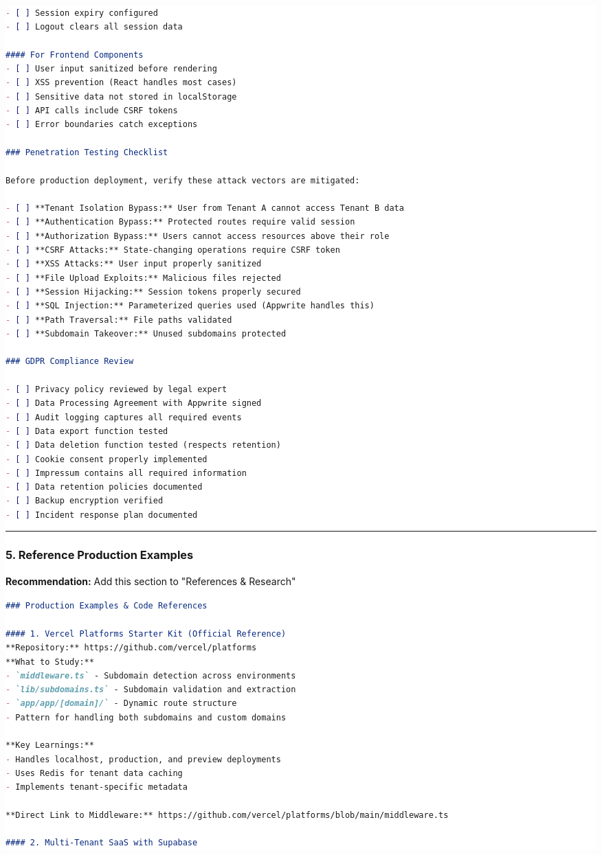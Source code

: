 ```markdown
- [ ] Session expiry configured
- [ ] Logout clears all session data

#### For Frontend Components
- [ ] User input sanitized before rendering
- [ ] XSS prevention (React handles most cases)
- [ ] Sensitive data not stored in localStorage
- [ ] API calls include CSRF tokens
- [ ] Error boundaries catch exceptions

### Penetration Testing Checklist

Before production deployment, verify these attack vectors are mitigated:

- [ ] **Tenant Isolation Bypass:** User from Tenant A cannot access Tenant B data
- [ ] **Authentication Bypass:** Protected routes require valid session
- [ ] **Authorization Bypass:** Users cannot access resources above their role
- [ ] **CSRF Attacks:** State-changing operations require CSRF token
- [ ] **XSS Attacks:** User input properly sanitized
- [ ] **File Upload Exploits:** Malicious files rejected
- [ ] **Session Hijacking:** Session tokens properly secured
- [ ] **SQL Injection:** Parameterized queries used (Appwrite handles this)
- [ ] **Path Traversal:** File paths validated
- [ ] **Subdomain Takeover:** Unused subdomains protected

### GDPR Compliance Review

- [ ] Privacy policy reviewed by legal expert
- [ ] Data Processing Agreement with Appwrite signed
- [ ] Audit logging captures all required events
- [ ] Data export function tested
- [ ] Data deletion function tested (respects retention)
- [ ] Cookie consent properly implemented
- [ ] Impressum contains all required information
- [ ] Data retention policies documented
- [ ] Backup encryption verified
- [ ] Incident response plan documented
```

---

### 5. Reference Production Examples

**Recommendation:** Add this section to "References & Research"

```markdown
### Production Examples & Code References

#### 1. Vercel Platforms Starter Kit (Official Reference)
**Repository:** https://github.com/vercel/platforms
**What to Study:**
- `middleware.ts` - Subdomain detection across environments
- `lib/subdomains.ts` - Subdomain validation and extraction
- `app/app/[domain]/` - Dynamic route structure
- Pattern for handling both subdomains and custom domains

**Key Learnings:**
- Handles localhost, production, and preview deployments
- Uses Redis for tenant data caching
- Implements tenant-specific metadata

**Direct Link to Middleware:** https://github.com/vercel/platforms/blob/main/middleware.ts

#### 2. Multi-Tenant SaaS with Supabase
```